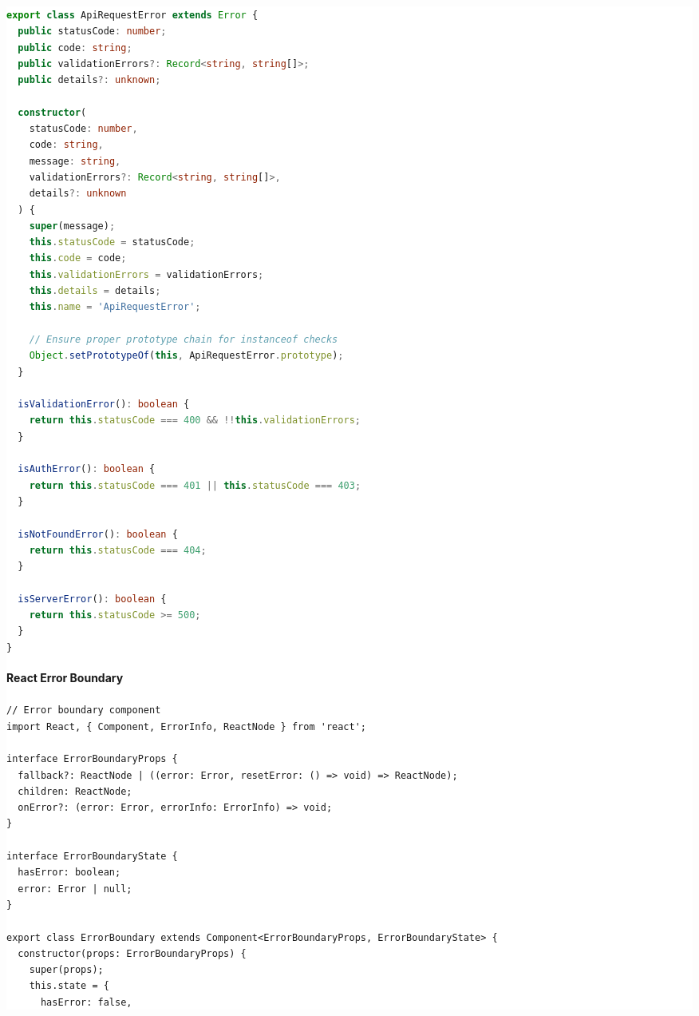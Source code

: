 ```typescript
export class ApiRequestError extends Error {
  public statusCode: number;
  public code: string;
  public validationErrors?: Record<string, string[]>;
  public details?: unknown;
  
  constructor(
    statusCode: number,
    code: string,
    message: string,
    validationErrors?: Record<string, string[]>,
    details?: unknown
  ) {
    super(message);
    this.statusCode = statusCode;
    this.code = code;
    this.validationErrors = validationErrors;
    this.details = details;
    this.name = 'ApiRequestError';
    
    // Ensure proper prototype chain for instanceof checks
    Object.setPrototypeOf(this, ApiRequestError.prototype);
  }
  
  isValidationError(): boolean {
    return this.statusCode === 400 && !!this.validationErrors;
  }
  
  isAuthError(): boolean {
    return this.statusCode === 401 || this.statusCode === 403;
  }
  
  isNotFoundError(): boolean {
    return this.statusCode === 404;
  }
  
  isServerError(): boolean {
    return this.statusCode >= 500;
  }
}
```

#### React Error Boundary
```tsx
// Error boundary component
import React, { Component, ErrorInfo, ReactNode } from 'react';

interface ErrorBoundaryProps {
  fallback?: ReactNode | ((error: Error, resetError: () => void) => ReactNode);
  children: ReactNode;
  onError?: (error: Error, errorInfo: ErrorInfo) => void;
}

interface ErrorBoundaryState {
  hasError: boolean;
  error: Error | null;
}

export class ErrorBoundary extends Component<ErrorBoundaryProps, ErrorBoundaryState> {
  constructor(props: ErrorBoundaryProps) {
    super(props);
    this.state = {
      hasError: false,
```